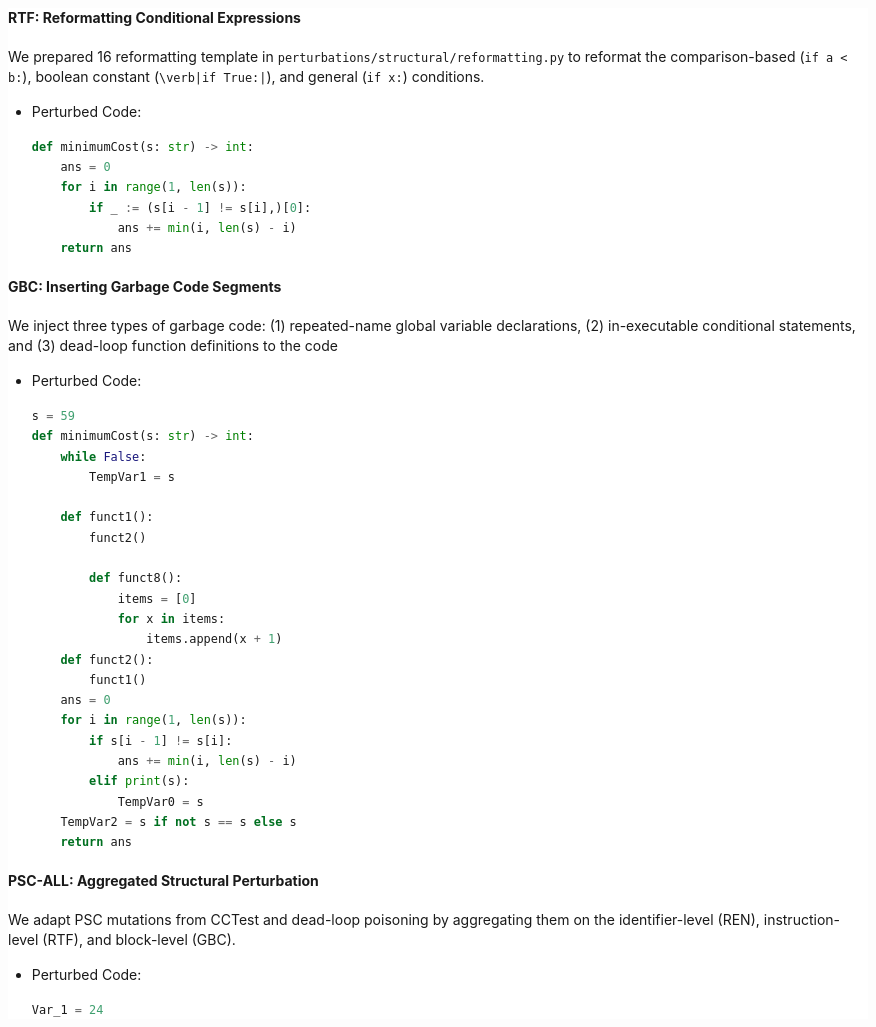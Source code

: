 #### RTF: Reformatting Conditional Expressions
We prepared 16 reformatting template in `perturbations/structural/reformatting.py` to reformat the comparison-based (`if a < b:`), boolean constant (`\verb|if True:|`), and general (`if x:`) conditions.

- Perturbed Code:
    ```py
    def minimumCost(s: str) -> int:
        ans = 0
        for i in range(1, len(s)):
            if _ := (s[i - 1] != s[i],)[0]:
                ans += min(i, len(s) - i)
        return ans
    ```

#### GBC: Inserting Garbage Code Segments
We inject three types of garbage code: (1) repeated-name global variable declarations, (2) in-executable conditional statements, and (3) dead-loop function definitions to the code

- Perturbed Code:
    ```py
    s = 59
    def minimumCost(s: str) -> int:
        while False:
            TempVar1 = s

        def funct1():
            funct2()

            def funct8():
                items = [0]
                for x in items:
                    items.append(x + 1)
        def funct2():
            funct1()
        ans = 0
        for i in range(1, len(s)):
            if s[i - 1] != s[i]:
                ans += min(i, len(s) - i)
            elif print(s):
                TempVar0 = s
        TempVar2 = s if not s == s else s
        return ans
    ```

#### PSC-ALL: Aggregated Structural Perturbation
We adapt PSC mutations from CCTest and dead-loop poisoning by aggregating them on the identifier-level (REN), instruction-level (RTF), and block-level (GBC).

- Perturbed Code:
    ```py
    Var_1 = 24
